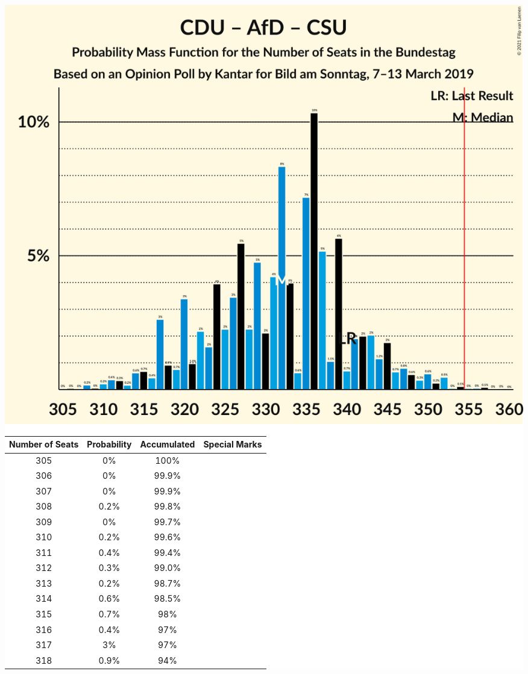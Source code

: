 ![Graph with seats probability mass function not yet produced](2019-03-13-Kantar-coalitions-seats-pmf-cdu–afd–csu.png "Seats Probability Mass Function")

| Number of Seats | Probability | Accumulated | Special Marks |
|:---------------:|:-----------:|:-----------:|:-------------:|
| 305 | 0% | 100% |  |
| 306 | 0% | 99.9% |  |
| 307 | 0% | 99.9% |  |
| 308 | 0.2% | 99.8% |  |
| 309 | 0% | 99.7% |  |
| 310 | 0.2% | 99.6% |  |
| 311 | 0.4% | 99.4% |  |
| 312 | 0.3% | 99.0% |  |
| 313 | 0.2% | 98.7% |  |
| 314 | 0.6% | 98.5% |  |
| 315 | 0.7% | 98% |  |
| 316 | 0.4% | 97% |  |
| 317 | 3% | 97% |  |
| 318 | 0.9% | 94% |  |